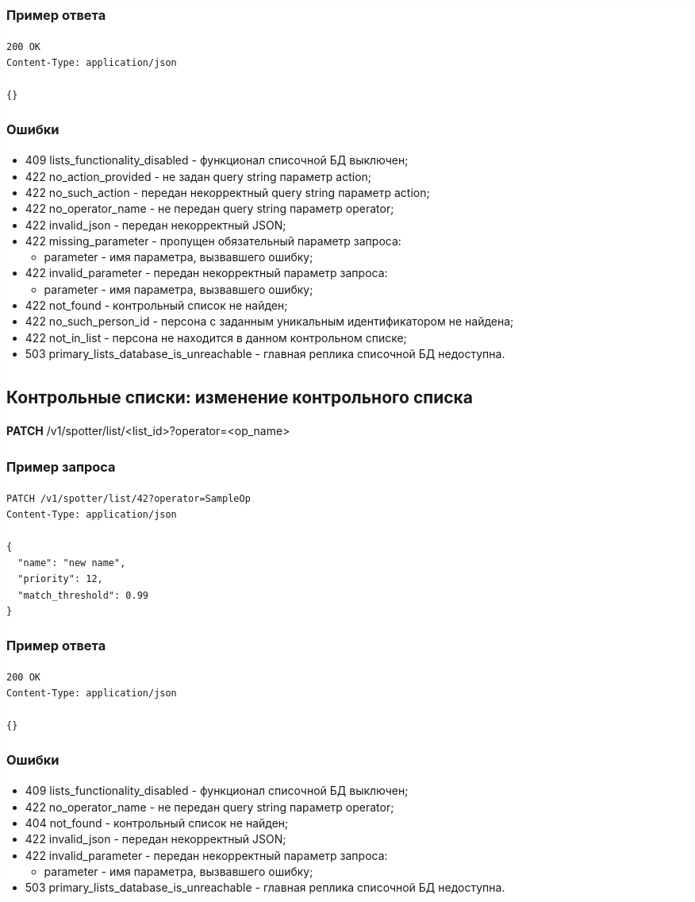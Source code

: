 ### Пример ответа
```
200 OK
Content-Type: application/json

{}
```

### Ошибки
* 409 lists_functionality_disabled - функционал списочной БД выключен;
* 422 no_action_provided - не задан query string параметр action;
* 422 no_such_action - передан некорректный query string параметр action;
* 422 no_operator_name - не передан query string параметр operator;
* 422 invalid_json - передан некорректный JSON;
* 422 missing_parameter - пропущен обязательный параметр запроса:
    * parameter - имя параметра, вызвавшего ошибку;
* 422 invalid_parameter - передан некорректный параметр запроса:
    * parameter - имя параметра, вызвавшего ошибку;
* 422 not_found - контрольный список не найден;
* 422 no_such_person_id - персона с заданным уникальным идентификатором не
  найдена;
* 422 not_in_list - персона не находится в данном контрольном списке;
* 503 primary_lists_database_is_unreachable - главная реплика списочной БД
  недоступна.


## Контрольные списки: изменение контрольного списка
**PATCH** /v1/spotter/list/<list_id>?operator=<op_name>

### Пример запроса
```
PATCH /v1/spotter/list/42?operator=SampleOp
Content-Type: application/json

{
  "name": "new name",
  "priority": 12,
  "match_threshold": 0.99
}
```

### Пример ответа
```
200 OK
Content-Type: application/json

{}
```

### Ошибки
* 409 lists_functionality_disabled - функционал списочной БД выключен;
* 422 no_operator_name - не передан query string параметр operator;
* 404 not_found - контрольный список не найден;
* 422 invalid_json - передан некорректный JSON;
* 422 invalid_parameter - передан некорректный параметр запроса:
    * parameter - имя параметра, вызвавшего ошибку;
* 503 primary_lists_database_is_unreachable - главная реплика списочной БД
  недоступна.
